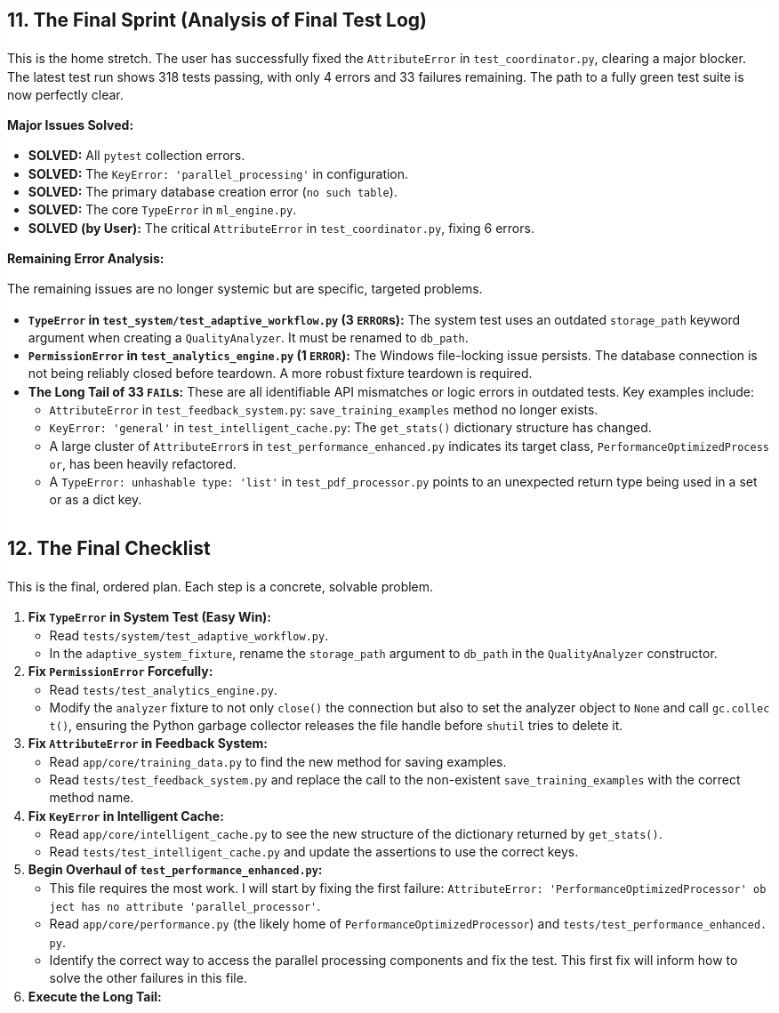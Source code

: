 ## 11. The Final Sprint (Analysis of Final Test Log)

This is the home stretch. The user has successfully fixed the `AttributeError` in `test_coordinator.py`, clearing a major blocker. The latest test run shows 318 tests passing, with only 4 errors and 33 failures remaining. The path to a fully green test suite is now perfectly clear.

**Major Issues Solved:**

-   **SOLVED:** All `pytest` collection errors.
-   **SOLVED:** The `KeyError: 'parallel_processing'` in configuration.
-   **SOLVED:** The primary database creation error (`no such table`).
-   **SOLVED:** The core `TypeError` in `ml_engine.py`.
-   **SOLVED (by User):** The critical `AttributeError` in `test_coordinator.py`, fixing 6 errors.

**Remaining Error Analysis:**

The remaining issues are no longer systemic but are specific, targeted problems.

-   **`TypeError` in `test_system/test_adaptive_workflow.py` (3 `ERROR`s):** The system test uses an outdated `storage_path` keyword argument when creating a `QualityAnalyzer`. It must be renamed to `db_path`.
-   **`PermissionError` in `test_analytics_engine.py` (1 `ERROR`):** The Windows file-locking issue persists. The database connection is not being reliably closed before teardown. A more robust fixture teardown is required.
-   **The Long Tail of 33 `FAIL`s:** These are all identifiable API mismatches or logic errors in outdated tests. Key examples include:
    -   `AttributeError` in `test_feedback_system.py`: `save_training_examples` method no longer exists.
    -   `KeyError: 'general'` in `test_intelligent_cache.py`: The `get_stats()` dictionary structure has changed.
    -   A large cluster of `AttributeError`s in `test_performance_enhanced.py` indicates its target class, `PerformanceOptimizedProcessor`, has been heavily refactored.
    -   A `TypeError: unhashable type: 'list'` in `test_pdf_processor.py` points to an unexpected return type being used in a set or as a dict key.

## 12. The Final Checklist

This is the final, ordered plan. Each step is a concrete, solvable problem.

1.  **Fix `TypeError` in System Test (Easy Win):**
    -   Read `tests/system/test_adaptive_workflow.py`.
    -   In the `adaptive_system_fixture`, rename the `storage_path` argument to `db_path` in the `QualityAnalyzer` constructor.
2.  **Fix `PermissionError` Forcefully:**
    -   Read `tests/test_analytics_engine.py`.
    -   Modify the `analyzer` fixture to not only `close()` the connection but also to set the analyzer object to `None` and call `gc.collect()`, ensuring the Python garbage collector releases the file handle before `shutil` tries to delete it.
3.  **Fix `AttributeError` in Feedback System:**
    -   Read `app/core/training_data.py` to find the new method for saving examples.
    -   Read `tests/test_feedback_system.py` and replace the call to the non-existent `save_training_examples` with the correct method name.
4.  **Fix `KeyError` in Intelligent Cache:**
    -   Read `app/core/intelligent_cache.py` to see the new structure of the dictionary returned by `get_stats()`.
    -   Read `tests/test_intelligent_cache.py` and update the assertions to use the correct keys.
5.  **Begin Overhaul of `test_performance_enhanced.py`:**
    -   This file requires the most work. I will start by fixing the first failure: `AttributeError: 'PerformanceOptimizedProcessor' object has no attribute 'parallel_processor'`.
    -   Read `app/core/performance.py` (the likely home of `PerformanceOptimizedProcessor`) and `tests/test_performance_enhanced.py`.
    -   Identify the correct way to access the parallel processing components and fix the test. This first fix will inform how to solve the other failures in this file.
6.  **Execute the Long Tail:**